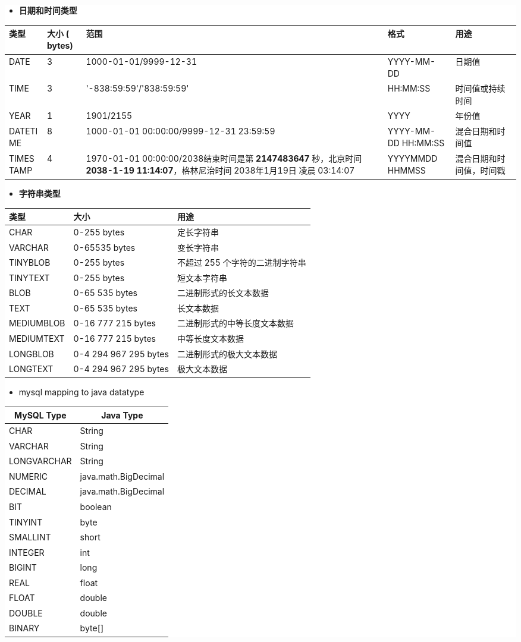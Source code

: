 - **日期和时间类型**

| 类型      | 大小 ( bytes) | 范围                                                         | 格式                | 用途                     |
| :-------- | :------------ | :----------------------------------------------------------- | :------------------ | :----------------------- |
| DATE      | 3             | 1000-01-01/9999-12-31                                        | YYYY-MM-DD          | 日期值                   |
| TIME      | 3             | '-838:59:59'/'838:59:59'                                     | HH:MM:SS            | 时间值或持续时间         |
| YEAR      | 1             | 1901/2155                                                    | YYYY                | 年份值                   |
| DATETIME  | 8             | 1000-01-01 00:00:00/9999-12-31 23:59:59                      | YYYY-MM-DD HH:MM:SS | 混合日期和时间值         |
| TIMESTAMP | 4             | 1970-01-01 00:00:00/2038结束时间是第 **2147483647** 秒，北京时间 **2038-1-19 11:14:07**，格林尼治时间 2038年1月19日 凌晨 03:14:07 | YYYYMMDD HHMMSS     | 混合日期和时间值，时间戳 |



- **字符串类型**

| 类型       | 大小                  | 用途                            |
| :--------- | :-------------------- | :------------------------------ |
| CHAR       | 0-255 bytes           | 定长字符串                      |
| VARCHAR    | 0-65535 bytes         | 变长字符串                      |
| TINYBLOB   | 0-255 bytes           | 不超过 255 个字符的二进制字符串 |
| TINYTEXT   | 0-255 bytes           | 短文本字符串                    |
| BLOB       | 0-65 535 bytes        | 二进制形式的长文本数据          |
| TEXT       | 0-65 535 bytes        | 长文本数据                      |
| MEDIUMBLOB | 0-16 777 215 bytes    | 二进制形式的中等长度文本数据    |
| MEDIUMTEXT | 0-16 777 215 bytes    | 中等长度文本数据                |
| LONGBLOB   | 0-4 294 967 295 bytes | 二进制形式的极大文本数据        |
| LONGTEXT   | 0-4 294 967 295 bytes | 极大文本数据                    |



- mysql mapping to java datatype

| MySQL Type    | Java Type            |
| ------------- | -------------------- |
| CHAR          | String               |
| VARCHAR       | String               |
| LONGVARCHAR   | String               |
| NUMERIC       | java.math.BigDecimal |
| DECIMAL       | java.math.BigDecimal |
| BIT           | boolean              |
| TINYINT       | byte                 |
| SMALLINT      | short                |
| INTEGER       | int                  |
| BIGINT        | long                 |
| REAL          | float                |
| FLOAT         | double               |
| DOUBLE        | double               |
| BINARY        | byte[]               |